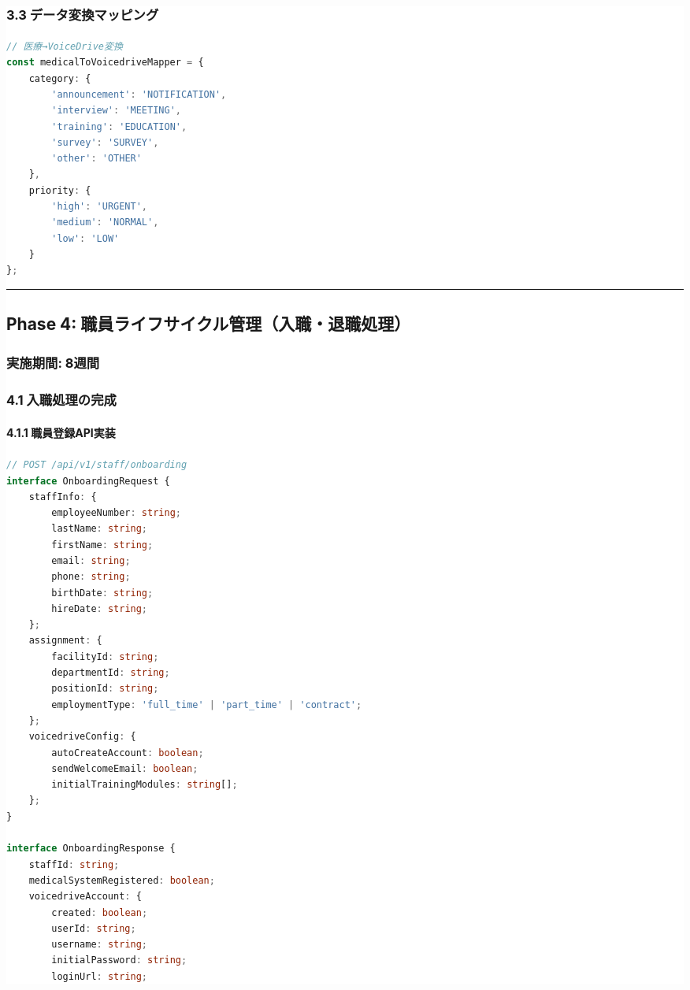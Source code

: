 ### 3.3 データ変換マッピング

```typescript
// 医療→VoiceDrive変換
const medicalToVoicedriveMapper = {
    category: {
        'announcement': 'NOTIFICATION',
        'interview': 'MEETING',
        'training': 'EDUCATION',
        'survey': 'SURVEY',
        'other': 'OTHER'
    },
    priority: {
        'high': 'URGENT',
        'medium': 'NORMAL',
        'low': 'LOW'
    }
};
```

---

## Phase 4: 職員ライフサイクル管理（入職・退職処理）

### 実施期間: 8週間

### 4.1 入職処理の完成

#### 4.1.1 職員登録API実装
```typescript
// POST /api/v1/staff/onboarding
interface OnboardingRequest {
    staffInfo: {
        employeeNumber: string;
        lastName: string;
        firstName: string;
        email: string;
        phone: string;
        birthDate: string;
        hireDate: string;
    };
    assignment: {
        facilityId: string;
        departmentId: string;
        positionId: string;
        employmentType: 'full_time' | 'part_time' | 'contract';
    };
    voicedriveConfig: {
        autoCreateAccount: boolean;
        sendWelcomeEmail: boolean;
        initialTrainingModules: string[];
    };
}

interface OnboardingResponse {
    staffId: string;
    medicalSystemRegistered: boolean;
    voicedriveAccount: {
        created: boolean;
        userId: string;
        username: string;
        initialPassword: string;
        loginUrl: string;
```